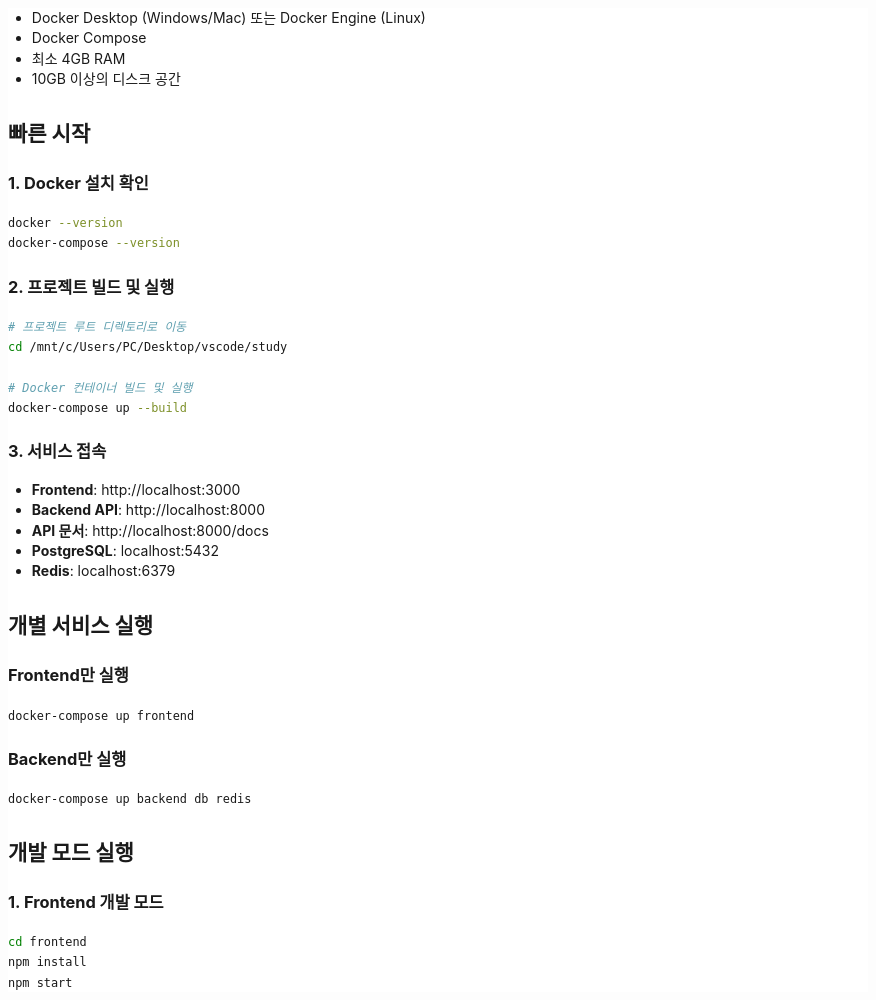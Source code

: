 - Docker Desktop (Windows/Mac) 또는 Docker Engine (Linux)
- Docker Compose
- 최소 4GB RAM
- 10GB 이상의 디스크 공간

## 빠른 시작

### 1. Docker 설치 확인
```bash
docker --version
docker-compose --version
```

### 2. 프로젝트 빌드 및 실행
```bash
# 프로젝트 루트 디렉토리로 이동
cd /mnt/c/Users/PC/Desktop/vscode/study

# Docker 컨테이너 빌드 및 실행
docker-compose up --build
```

### 3. 서비스 접속
- **Frontend**: http://localhost:3000
- **Backend API**: http://localhost:8000
- **API 문서**: http://localhost:8000/docs
- **PostgreSQL**: localhost:5432
- **Redis**: localhost:6379

## 개별 서비스 실행

### Frontend만 실행
```bash
docker-compose up frontend
```

### Backend만 실행
```bash
docker-compose up backend db redis
```

## 개발 모드 실행

### 1. Frontend 개발 모드
```bash
cd frontend
npm install
npm start
```
